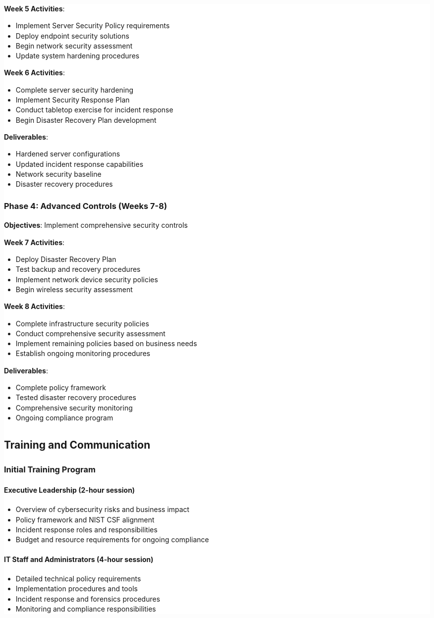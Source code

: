 **Week 5 Activities**:
- Implement Server Security Policy requirements
- Deploy endpoint security solutions
- Begin network security assessment
- Update system hardening procedures

**Week 6 Activities**:
- Complete server security hardening
- Implement Security Response Plan
- Conduct tabletop exercise for incident response
- Begin Disaster Recovery Plan development

**Deliverables**:
- Hardened server configurations
- Updated incident response capabilities
- Network security baseline
- Disaster recovery procedures

### Phase 4: Advanced Controls (Weeks 7-8)
**Objectives**: Implement comprehensive security controls

**Week 7 Activities**:
- Deploy Disaster Recovery Plan
- Test backup and recovery procedures
- Implement network device security policies
- Begin wireless security assessment

**Week 8 Activities**:
- Complete infrastructure security policies
- Conduct comprehensive security assessment
- Implement remaining policies based on business needs
- Establish ongoing monitoring procedures

**Deliverables**:
- Complete policy framework
- Tested disaster recovery procedures
- Comprehensive security monitoring
- Ongoing compliance program

## Training and Communication

### Initial Training Program

#### Executive Leadership (2-hour session)
- Overview of cybersecurity risks and business impact
- Policy framework and NIST CSF alignment
- Incident response roles and responsibilities
- Budget and resource requirements for ongoing compliance

#### IT Staff and Administrators (4-hour session)
- Detailed technical policy requirements
- Implementation procedures and tools
- Incident response and forensics procedures
- Monitoring and compliance responsibilities
